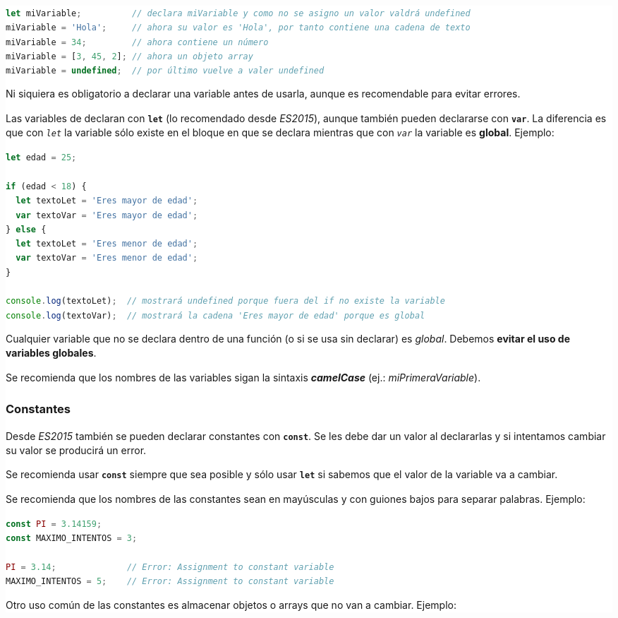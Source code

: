 ```js linenums="1"
let miVariable;          // declara miVariable y como no se asigno un valor valdrá undefined
miVariable = 'Hola';     // ahora su valor es 'Hola', por tanto contiene una cadena de texto
miVariable = 34;         // ahora contiene un número
miVariable = [3, 45, 2]; // ahora un objeto array
miVariable = undefined;  // por último vuelve a valer undefined
```

Ni siquiera es obligatorio a declarar una variable antes de usarla, aunque es recomendable para evitar errores.

Las variables de declaran con **`let`** (lo recomendado desde _ES2015_), aunque también pueden declararse con **`var`**. La diferencia es que con _`let`_ la variable sólo existe en el bloque en que se declara mientras que con _`var`_ la variable es **global**. Ejemplo:

```js linenums="1"
let edad = 25;

if (edad < 18) {
  let textoLet = 'Eres mayor de edad';
  var textoVar = 'Eres mayor de edad';
} else {
  let textoLet = 'Eres menor de edad';
  var textoVar = 'Eres menor de edad';
}

console.log(textoLet);  // mostrará undefined porque fuera del if no existe la variable
console.log(textoVar);  // mostrará la cadena 'Eres mayor de edad' porque es global
```

Cualquier variable que no se declara dentro de una función (o si se usa sin declarar) es _global_. Debemos **evitar el uso de variables globales**.

Se recomienda que los nombres de las variables sigan la sintaxis _**camelCase**_ (ej.: _miPrimeraVariable_).

### Constantes

Desde _ES2015_ también se pueden declarar constantes con **`const`**. Se les debe dar un valor al declararlas y si intentamos cambiar su valor se producirá un error.

Se recomienda usar **`const`** siempre que sea posible y sólo usar **`let`** si sabemos que el valor de la variable va a cambiar.

Se recomienda que los nombres de las constantes sean en mayúsculas y con guiones bajos para separar palabras. Ejemplo:

```js linenums="1"
const PI = 3.14159;
const MAXIMO_INTENTOS = 3;

PI = 3.14;              // Error: Assignment to constant variable
MAXIMO_INTENTOS = 5;    // Error: Assignment to constant variable
```

Otro uso común de las constantes es almacenar objetos o arrays que no van a cambiar. Ejemplo:
